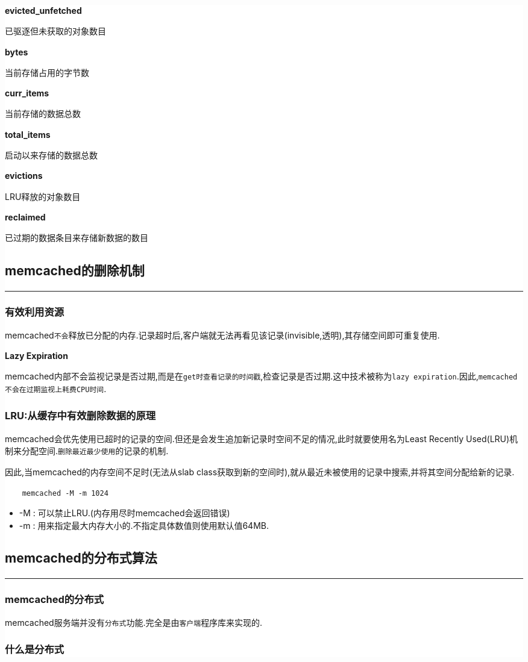 **evicted_unfetched**	

已驱逐但未获取的对象数目

**bytes**	

当前存储占用的字节数

**curr_items**	

当前存储的数据总数

**total_items**	

启动以来存储的数据总数

**evictions**	

LRU释放的对象数目

**reclaimed**	

已过期的数据条目来存储新数据的数目

## memcached的删除机制

---

### 有效利用资源

memcached`不会`释放已分配的内存.记录超时后,客户端就无法再看见该记录(invisible,透明),其存储空间即可重复使用.

**Lazy Expiration**

memcached内部不会监视记录是否过期,而是在`get时查看记录的时间戳`,检查记录是否过期.这中技术被称为`lazy expiration`.因此,`memcached不会在过期监视上耗费CPU时间`.

### LRU:从缓存中有效删除数据的原理

memcached会优先使用已超时的记录的空间.但还是会发生追加新记录时空间不足的情况,此时就要使用名为Least Recently Used(LRU)机制来分配空间.`删除最近最少使用`的记录的机制.

因此,当memcached的内存空间不足时(无法从slab class获取到新的空间时),就从最近未被使用的记录中搜索,并将其空间分配给新的记录.

		memcached -M -m 1024

* -M : 可以禁止LRU.(内存用尽时memcached会返回错误)
* -m : 用来指定最大内存大小的.不指定具体数值则使用默认值64MB.

## memcached的分布式算法

---

### memcached的分布式

memcached服务端并没有`分布式`功能.完全是由`客户端`程序库来实现的.

### 什么是分布式
